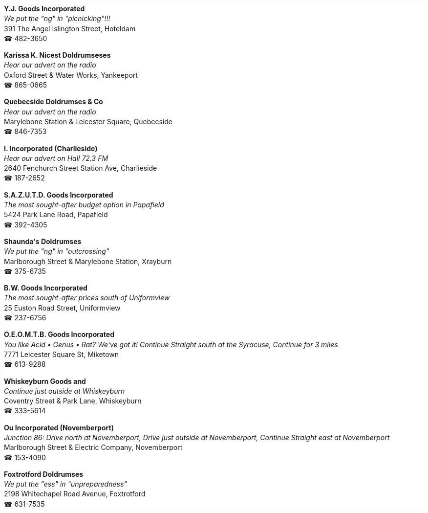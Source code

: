 **Y.J. Goods Incorporated**  
_We put the "ng" in "picnicking"!!!_  
391 The Angel Islington Street, Hoteldam  
☎ 482-3650

**Karissa K. Nicest Doldrumseses**  
_Hear our advert on the radio_  
Oxford Street & Water Works, Yankeeport  
☎ 865-0665

**Quebecside Doldrumses & Co**  
_Hear our advert on the radio_  
Marylebone Station & Leicester Square, Quebecside  
☎ 846-7353

**I. Incorporated (Charlieside)**  
_Hear our advert on Hall 72.3 FM_  
2640 Fenchurch Street Station Ave, Charlieside  
☎ 187-2652

**S.A.Z.U.T.D. Goods Incorporated**  
_The most sought-after budget option in Papafield_  
5424 Park Lane Road, Papafield  
☎ 392-4305

**Shaunda's Doldrumses**  
_We put the "ng" in "outcrossing"_  
Marlborough Street & Marylebone Station, Xrayburn  
☎ 375-6735

**B.W. Goods Incorporated**  
_The most sought-after prices south of Uniformview_  
25 Euston Road Street, Uniformview  
☎ 237-6756

**O.E.O.M.T.B. Goods Incorporated**  
_You like Acid • Genus • Rat? We've got it! 
Continue Straight south at the Syracuse, Continue for 3 miles_  
7771 Leicester Square St, Miketown  
☎ 613-9288

**Whiskeyburn Goods and**  
_Continue just outside at Whiskeyburn_  
Coventry Street & Park Lane, Whiskeyburn  
☎ 333-5614

**Ou Incorporated (Novemberport)**  
_Junction 86: Drive north at Novemberport, Drive just outside at Novemberport, Continue Straight east at Novemberport_  
Marlborough Street & Electric Company, Novemberport  
☎ 153-4090

**Foxtrotford Doldrumses**  
_We put the "ess" in "unpreparedness"_  
2198 Whitechapel Road Avenue, Foxtrotford  
☎ 631-7535
